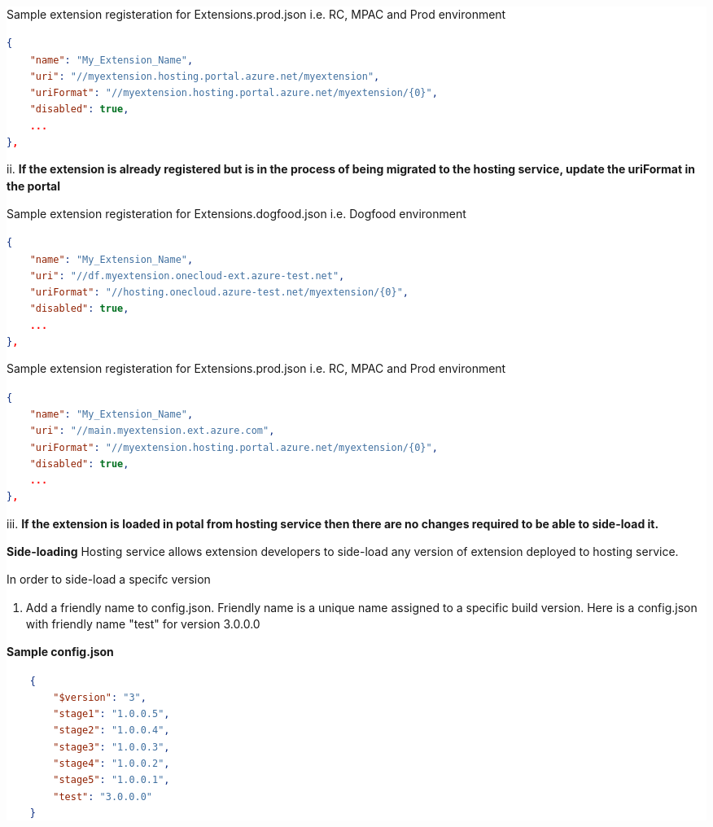 Sample extension registeration for Extensions.prod.json i.e. RC, MPAC and Prod environment
```json
{
    "name": "My_Extension_Name",
    "uri": "//myextension.hosting.portal.azure.net/myextension",
    "uriFormat": "//myextension.hosting.portal.azure.net/myextension/{0}",
    "disabled": true,
    ...
},
```

ii. **If the extension is already registered but is in the process of being migrated to the hosting service, update the uriFormat in the portal**

Sample extension registeration for Extensions.dogfood.json i.e. Dogfood environment
```json
{
    "name": "My_Extension_Name",
    "uri": "//df.myextension.onecloud-ext.azure-test.net",
    "uriFormat": "//hosting.onecloud.azure-test.net/myextension/{0}",
    "disabled": true,
    ...
},
```

Sample extension registeration for Extensions.prod.json i.e. RC, MPAC and Prod environment
```json
{
    "name": "My_Extension_Name",
    "uri": "//main.myextension.ext.azure.com",
    "uriFormat": "//myextension.hosting.portal.azure.net/myextension/{0}",
    "disabled": true,
    ...
},
```

iii. **If the extension is loaded in potal from hosting service then there are no changes required to be able to side-load it.**

**Side-loading**
Hosting service allows extension developers to side-load any version of extension deployed to hosting service.

In order to side-load a specifc version
1. Add a friendly name to config.json. Friendly name is a unique name assigned to a specific build version. Here is a config.json with friendly name "test" for version 3.0.0.0

**Sample config.json**

```json
    {
        "$version": "3",
        "stage1": "1.0.0.5",
        "stage2": "1.0.0.4",
        "stage3": "1.0.0.3",
        "stage4": "1.0.0.2",
        "stage5": "1.0.0.1",
        "test": "3.0.0.0"
    }
```
